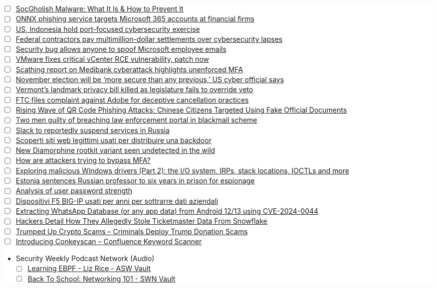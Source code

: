   - [ ] [SocGholish Malware: What It Is & How to Prevent It](https://blog.sucuri.net/2024/06/socgholish-malware.html)
  - [ ] [ONNX phishing service targets Microsoft 365 accounts at financial firms](https://www.bleepingcomputer.com/news/security/onnx-phishing-service-targets-microsoft-365-accounts-at-financial-firms/)
  - [ ] [US, Indonesia hold port-focused cybersecurity exercise](https://therecord.media/indonesia-port-maritime-cybersecurity-exercise-united-states)
  - [ ] [Federal contractors pay multimillion-dollar settlements over cybersecurity lapses](https://therecord.media/federal-contractors-pay-multimillion-settlement)
  - [ ] [Security bug allows anyone to spoof Microsoft employee emails](https://techcrunch.com/2024/06/18/security-bug-allows-anyone-to-spoof-microsoft-employee-emails/)
  - [ ] [VMware fixes critical vCenter RCE vulnerability, patch now](https://www.bleepingcomputer.com/news/security/vmware-fixes-critical-vcenter-rce-vulnerability-patch-now/)
  - [ ] [Scathing report on Medibank cyberattack highlights unenforced MFA](https://www.bleepingcomputer.com/news/security/scathing-report-on-medibank-cyberattack-highlights-unenforced-mfa/)
  - [ ] [November election will be ‘more secure than any previous,’ US cyber official says](https://therecord.media/november-elections-more-secure-than-ever)
  - [ ] [Vermont’s landmark privacy bill killed as legislature fails to override veto](https://therecord.media/vermont-landmark-privacy-bill-killed)
  - [ ] [FTC files complaint against Adobe for deceptive cancellation practices](https://www.bleepingcomputer.com/news/legal/ftc-files-complaint-against-adobe-for-deceptive-cancellation-practices/)
  - [ ] [Rising Wave of QR Code Phishing Attacks: Chinese Citizens Targeted Using Fake Official Documents](https://cyble.com/blog/rising-wave-of-qr-code-phishing-attacks-chinese-citizens-targeted-using-fake-official-documents/)
  - [ ] [Two men guilty of breaching law enforcement portal in blackmail scheme](https://www.bleepingcomputer.com/news/security/two-men-guilty-of-breaching-law-enforcement-portal-in-blackmail-scheme/)
  - [ ] [Slack to reportedly suspend services in Russia](https://therecord.media/slack-to-suspend-russian-services)
  - [ ] [Scoperti siti web legittimi usati per distribuire una backdoor](https://www.securityinfo.it/2024/06/18/scoperti-siti-web-legittimi-usati-per-distribuire-una-backdoor/)
  - [ ] [New Diamorphine rootkit variant seen undetected in the wild](https://decoded.avast.io/davidalvarez/new-diamorphine-rootkit-variant-seen-undetected-in-the-wild/)
  - [ ] [How are attackers trying to bypass MFA?](https://blog.talosintelligence.com/how-are-attackers-trying-to-bypass-mfa/)
  - [ ] [Exploring malicious Windows drivers (Part 2): the I/O system, IRPs, stack locations, IOCTLs and more](https://blog.talosintelligence.com/exploring-malicious-windows-drivers-part-2/)
  - [ ] [Estonia sentences Russian professor to six years in prison for espionage](https://therecord.media/estonia-sentences-russian-professor-espionage)
  - [ ] [Analysis of user password strength](https://securelist.com/passworde-brute-force-time/112984/)
  - [ ] [Dispositivi F5 BIG-IP usati per anni per sottrarre dati aziendali](https://www.securityinfo.it/2024/06/18/dispositivi-f5-big-ip-usati-per-anni-per-sottrarre-dati-aziendali/)
  - [ ] [Extracting WhatsApp Database (or any app data) from Android 12/13 using CVE-2024-0044](https://tinyhack.com/2024/06/07/extracting-whatsapp-database-or-any-app-data-from-android-12-13-using-cve-2024-0044/?s=03)
  - [ ] [Hackers Detail How They Allegedly Stole Ticketmaster Data From Snowflake](https://www.wired.com/story/epam-snowflake-ticketmaster-breach-shinyhunters/)
  - [ ] [Trumped Up Crypto Scams – Criminals Deploy Trump Donation Scams](https://www.netcraft.com/blog/trumped-up-crypto-donation-scams/)
  - [ ] [Introducing Conkeyscan – Confluence Keyword Scanner](https://blog.compass-security.com/2024/06/introducing-conkeyscan-confluence-keyword-scanner/)
- Security Weekly Podcast Network (Audio)
  - [ ] [Learning EBPF - Liz Rice - ASW Vault](http://sites.libsyn.com/18678/learning-ebpf-liz-rice-asw-vault)
  - [ ] [Back To School: Networking 101  - SWN Vault](http://sites.libsyn.com/18678/back-to-school-networking-101-swn-vault-1)

